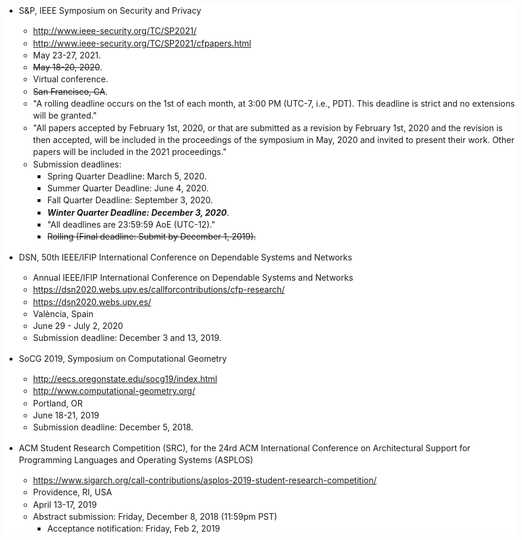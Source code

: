 








+ S&P, IEEE Symposium on Security and Privacy
	- http://www.ieee-security.org/TC/SP2021/
	- http://www.ieee-security.org/TC/SP2021/cfpapers.html
	- May 23-27, 2021.
	- ~~May 18-20, 2020~~.
	- Virtual conference.
	- ~~San Francisco, CA~~.
	- "A rolling deadline occurs on the 1st of each month, at 3:00 PM (UTC-7, i.e., PDT). This deadline is strict and no extensions will be granted."
	- "All papers accepted by February 1st, 2020, or that are submitted as a revision by February 1st, 2020 and the revision is then accepted, will be included in the proceedings of the symposium in May, 2020 and invited to present their work. Other papers will be included in the 2021 proceedings."
	- Submission deadlines:
		* Spring Quarter Deadline: March 5, 2020.
		* Summer Quarter Deadline: June 4, 2020.
		* Fall Quarter Deadline: September 3, 2020.
		* ***Winter Quarter Deadline: December 3, 2020***.
		* "All deadlines are 23:59:59 AoE (UTC-12)."
		* ~~Rolling (Final deadline: Submit by December 1, 2019).~~



+ DSN, 50th IEEE/IFIP International Conference on Dependable Systems and Networks
	- Annual IEEE/IFIP International Conference on Dependable Systems and Networks
	- https://dsn2020.webs.upv.es/callforcontributions/cfp-research/
	- https://dsn2020.webs.upv.es/
	- València, Spain
	- June 29 - July 2, 2020
	- Submission deadline: December 3 and 13, 2019.




+ SoCG 2019, Symposium on Computational Geometry
	- http://eecs.oregonstate.edu/socg19/index.html
	- http://www.computational-geometry.org/
	- Portland, OR
	- June 18-21, 2019
	- Submission deadline: December 5, 2018.










+ ACM Student Research Competition (SRC), for the 24rd ACM International Conference on Architectural Support for Programming Languages and Operating Systems (ASPLOS)
	- https://www.sigarch.org/call-contributions/asplos-2019-student-research-competition/
	- Providence, RI, USA
	- April 13-17, 2019
	- Abstract submission: Friday, December 8, 2018 (11:59pm PST)
		* Acceptance notification: Friday, Feb 2, 2019
